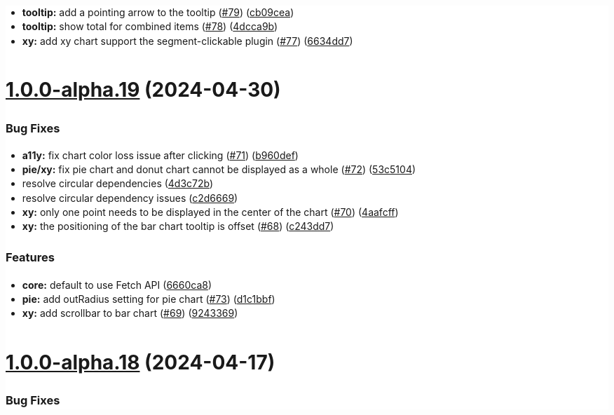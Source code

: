 * **tooltip:** add a pointing arrow to the tooltip ([#79](https://github.com/momentum-design/charts/issues/79)) ([cb09cea](https://github.com/momentum-design/charts/commit/cb09ceab8ffcef122ffef069c583e1eefaeac5e4))
* **tooltip:** show total for combined items ([#78](https://github.com/momentum-design/charts/issues/78)) ([4dcca9b](https://github.com/momentum-design/charts/commit/4dcca9b895902066967eac796126dcc9c629f830))
* **xy:** add xy chart support the segment-clickable plugin ([#77](https://github.com/momentum-design/charts/issues/77)) ([6634dd7](https://github.com/momentum-design/charts/commit/6634dd743250338dce52b88dad314724047e2292))

# [1.0.0-alpha.19](https://github.com/momentum-design/charts/compare/v1.0.0-alpha.18...v1.0.0-alpha.19) (2024-04-30)


### Bug Fixes

* **a11y:** fix chart color loss issue after clicking ([#71](https://github.com/momentum-design/charts/issues/71)) ([b960def](https://github.com/momentum-design/charts/commit/b960def592bd90346398ea9ee418098c4e60040f))
* **pie/xy:** fix pie chart and donut chart cannot be displayed as a whole ([#72](https://github.com/momentum-design/charts/issues/72)) ([53c5104](https://github.com/momentum-design/charts/commit/53c51048fad6d6980c53d9b87a5b2aa6d424f82f))
* resolve circular dependencies ([4d3c72b](https://github.com/momentum-design/charts/commit/4d3c72b013730848bfe9e82e81c773ff8be16fcb))
* resolve circular dependency issues ([c2d6669](https://github.com/momentum-design/charts/commit/c2d666925dee8a2da4d3db8d8df79826a1eafd5e))
* **xy:** only one point needs to be displayed in the center of the chart ([#70](https://github.com/momentum-design/charts/issues/70)) ([4aafcff](https://github.com/momentum-design/charts/commit/4aafcff57ef00194df31cf254e63c9d871adc237))
* **xy:** the positioning of the bar chart tooltip is offset ([#68](https://github.com/momentum-design/charts/issues/68)) ([c243dd7](https://github.com/momentum-design/charts/commit/c243dd7706cbcccde9f4e9fb083efdb49f5b7e11))


### Features

* **core:** default to use Fetch API ([6660ca8](https://github.com/momentum-design/charts/commit/6660ca822036a5f16d40e66c10765189d24c56a5))
* **pie:** add outRadius setting for pie chart ([#73](https://github.com/momentum-design/charts/issues/73)) ([d1c1bbf](https://github.com/momentum-design/charts/commit/d1c1bbffd91435714f42b7ea8e1780291c8ec914))
* **xy:** add scrollbar to bar chart ([#69](https://github.com/momentum-design/charts/issues/69)) ([9243369](https://github.com/momentum-design/charts/commit/9243369399fbd22d6ee867ed623ad735b93c081a))

# [1.0.0-alpha.18](https://github.com/momentum-design/charts/compare/v1.0.0-alpha.17...v1.0.0-alpha.18) (2024-04-17)


### Bug Fixes
